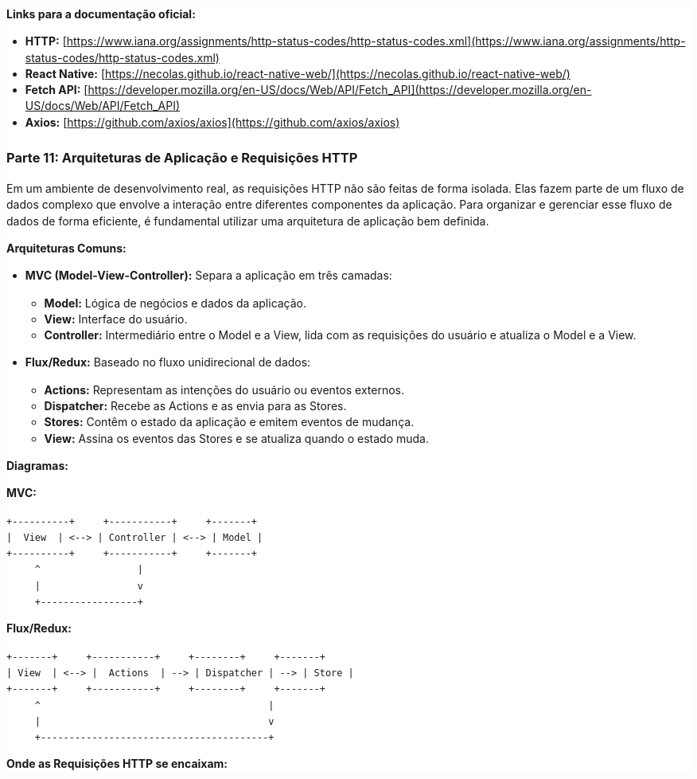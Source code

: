 **Links para a documentação oficial:**

*   **HTTP:** [https://www.iana.org/assignments/http-status-codes/http-status-codes.xml](https://www.iana.org/assignments/http-status-codes/http-status-codes.xml)
*   **React Native:** [https://necolas.github.io/react-native-web/](https://necolas.github.io/react-native-web/)
*   **Fetch API:** [https://developer.mozilla.org/en-US/docs/Web/API/Fetch_API](https://developer.mozilla.org/en-US/docs/Web/API/Fetch_API)
*   **Axios:** [https://github.com/axios/axios](https://github.com/axios/axios)

### Parte 11: Arquiteturas de Aplicação e Requisições HTTP

Em um ambiente de desenvolvimento real, as requisições HTTP não são feitas de forma isolada. Elas fazem parte de um fluxo de dados complexo que envolve a interação entre diferentes componentes da aplicação. Para organizar e gerenciar esse fluxo de dados de forma eficiente, é fundamental utilizar uma arquitetura de aplicação bem definida.

**Arquiteturas Comuns:**

*   **MVC (Model-View-Controller):** Separa a aplicação em três camadas:
    *   **Model:** Lógica de negócios e dados da aplicação.
    *   **View:** Interface do usuário.
    *   **Controller:** Intermediário entre o Model e a View, lida com as requisições do usuário e atualiza o Model e a View.

*   **Flux/Redux:** Baseado no fluxo unidirecional de dados:
    *   **Actions:** Representam as intenções do usuário ou eventos externos.
    *   **Dispatcher:** Recebe as Actions e as envia para as Stores.
    *   **Stores:** Contêm o estado da aplicação e emitem eventos de mudança.
    *   **View:** Assina os eventos das Stores e se atualiza quando o estado muda.

**Diagramas:**

**MVC:**

```
+----------+     +-----------+     +-------+
|  View  | <--> | Controller | <--> | Model |
+----------+     +-----------+     +-------+
     ^                 |
     |                 v
     +-----------------+
```

**Flux/Redux:**

```
+-------+     +-----------+     +--------+     +-------+
| View  | <--> |  Actions  | --> | Dispatcher | --> | Store |
+-------+     +-----------+     +--------+     +-------+
     ^                                        |
     |                                        v
     +----------------------------------------+
```

**Onde as Requisições HTTP se encaixam:**
